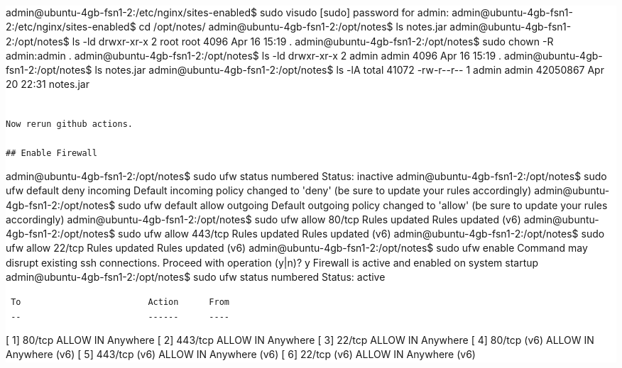 ```
```
admin@ubuntu-4gb-fsn1-2:/etc/nginx/sites-enabled$ sudo visudo
[sudo] password for admin:
admin@ubuntu-4gb-fsn1-2:/etc/nginx/sites-enabled$ cd /opt/notes/
admin@ubuntu-4gb-fsn1-2:/opt/notes$ ls
notes.jar
admin@ubuntu-4gb-fsn1-2:/opt/notes$ ls -ld
drwxr-xr-x 2 root root 4096 Apr 16 15:19 .
admin@ubuntu-4gb-fsn1-2:/opt/notes$ sudo chown -R admin:admin .
admin@ubuntu-4gb-fsn1-2:/opt/notes$ ls -ld
drwxr-xr-x 2 admin admin 4096 Apr 16 15:19 .
admin@ubuntu-4gb-fsn1-2:/opt/notes$ ls
notes.jar
admin@ubuntu-4gb-fsn1-2:/opt/notes$ ls -lA
total 41072
-rw-r--r-- 1 admin admin 42050867 Apr 20 22:31 notes.jar
```

Now rerun github actions.

## Enable Firewall
```
admin@ubuntu-4gb-fsn1-2:/opt/notes$ sudo ufw status numbered
Status: inactive
admin@ubuntu-4gb-fsn1-2:/opt/notes$ sudo ufw default deny incoming
Default incoming policy changed to 'deny'
(be sure to update your rules accordingly)
admin@ubuntu-4gb-fsn1-2:/opt/notes$ sudo ufw default allow outgoing
Default outgoing policy changed to 'allow'
(be sure to update your rules accordingly)
admin@ubuntu-4gb-fsn1-2:/opt/notes$ sudo ufw allow 80/tcp
Rules updated
Rules updated (v6)
admin@ubuntu-4gb-fsn1-2:/opt/notes$ sudo ufw allow 443/tcp
Rules updated
Rules updated (v6)
admin@ubuntu-4gb-fsn1-2:/opt/notes$ sudo ufw allow 22/tcp
Rules updated
Rules updated (v6)
admin@ubuntu-4gb-fsn1-2:/opt/notes$ sudo ufw enable
Command may disrupt existing ssh connections. Proceed with operation (y|n)? y
Firewall is active and enabled on system startup
admin@ubuntu-4gb-fsn1-2:/opt/notes$ sudo ufw status numbered
Status: active

     To                         Action      From
     --                         ------      ----
[ 1] 80/tcp                     ALLOW IN    Anywhere
[ 2] 443/tcp                    ALLOW IN    Anywhere
[ 3] 22/tcp                     ALLOW IN    Anywhere
[ 4] 80/tcp (v6)                ALLOW IN    Anywhere (v6)
[ 5] 443/tcp (v6)               ALLOW IN    Anywhere (v6)
[ 6] 22/tcp (v6)                ALLOW IN    Anywhere (v6)
```
